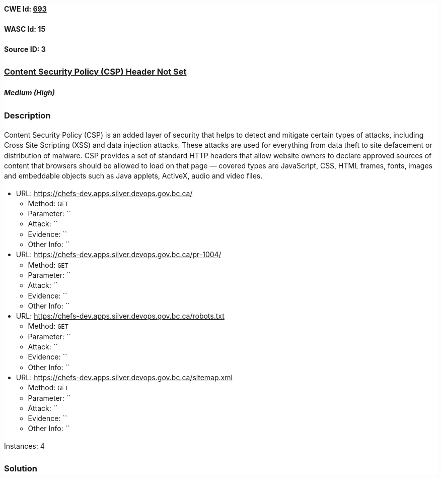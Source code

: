
#### CWE Id: [ 693 ](https://cwe.mitre.org/data/definitions/693.html)


#### WASC Id: 15

#### Source ID: 3

### [ Content Security Policy (CSP) Header Not Set ](https://www.zaproxy.org/docs/alerts/10038/)



##### Medium (High)

### Description

Content Security Policy (CSP) is an added layer of security that helps to detect and mitigate certain types of attacks, including Cross Site Scripting (XSS) and data injection attacks. These attacks are used for everything from data theft to site defacement or distribution of malware. CSP provides a set of standard HTTP headers that allow website owners to declare approved sources of content that browsers should be allowed to load on that page — covered types are JavaScript, CSS, HTML frames, fonts, images and embeddable objects such as Java applets, ActiveX, audio and video files.

* URL: https://chefs-dev.apps.silver.devops.gov.bc.ca/
  * Method: `GET`
  * Parameter: ``
  * Attack: ``
  * Evidence: ``
  * Other Info: ``
* URL: https://chefs-dev.apps.silver.devops.gov.bc.ca/pr-1004/
  * Method: `GET`
  * Parameter: ``
  * Attack: ``
  * Evidence: ``
  * Other Info: ``
* URL: https://chefs-dev.apps.silver.devops.gov.bc.ca/robots.txt
  * Method: `GET`
  * Parameter: ``
  * Attack: ``
  * Evidence: ``
  * Other Info: ``
* URL: https://chefs-dev.apps.silver.devops.gov.bc.ca/sitemap.xml
  * Method: `GET`
  * Parameter: ``
  * Attack: ``
  * Evidence: ``
  * Other Info: ``

Instances: 4

### Solution
